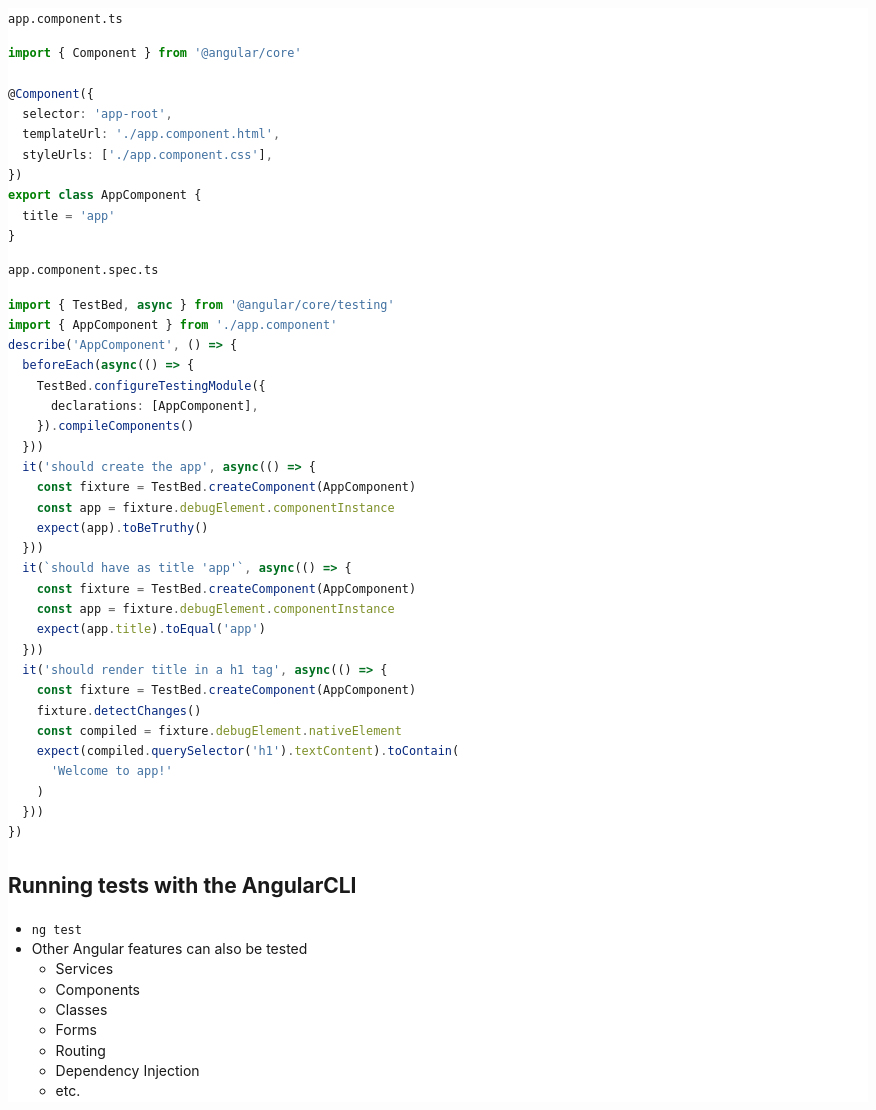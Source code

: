 `app.component.ts`

```typescript
import { Component } from '@angular/core'

@Component({
  selector: 'app-root',
  templateUrl: './app.component.html',
  styleUrls: ['./app.component.css'],
})
export class AppComponent {
  title = 'app'
}
```

`app.component.spec.ts`

```typescript
import { TestBed, async } from '@angular/core/testing'
import { AppComponent } from './app.component'
describe('AppComponent', () => {
  beforeEach(async(() => {
    TestBed.configureTestingModule({
      declarations: [AppComponent],
    }).compileComponents()
  }))
  it('should create the app', async(() => {
    const fixture = TestBed.createComponent(AppComponent)
    const app = fixture.debugElement.componentInstance
    expect(app).toBeTruthy()
  }))
  it(`should have as title 'app'`, async(() => {
    const fixture = TestBed.createComponent(AppComponent)
    const app = fixture.debugElement.componentInstance
    expect(app.title).toEqual('app')
  }))
  it('should render title in a h1 tag', async(() => {
    const fixture = TestBed.createComponent(AppComponent)
    fixture.detectChanges()
    const compiled = fixture.debugElement.nativeElement
    expect(compiled.querySelector('h1').textContent).toContain(
      'Welcome to app!'
    )
  }))
})
```

## Running tests with the AngularCLI

- `ng test`
- Other Angular features can also be tested
  - Services
  - Components
  - Classes
  - Forms
  - Routing
  - Dependency Injection
  - etc.
